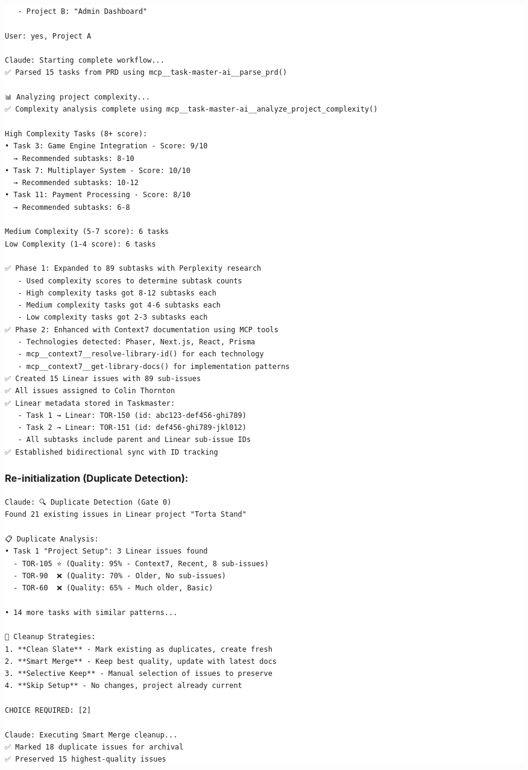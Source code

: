 ```
   - Project B: "Admin Dashboard" 

User: yes, Project A

Claude: Starting complete workflow...
✅ Parsed 15 tasks from PRD using mcp__task-master-ai__parse_prd()

📊 Analyzing project complexity...
✅ Complexity analysis complete using mcp__task-master-ai__analyze_project_complexity()

High Complexity Tasks (8+ score):
• Task 3: Game Engine Integration - Score: 9/10
  → Recommended subtasks: 8-10
• Task 7: Multiplayer System - Score: 10/10
  → Recommended subtasks: 10-12
• Task 11: Payment Processing - Score: 8/10
  → Recommended subtasks: 6-8

Medium Complexity (5-7 score): 6 tasks
Low Complexity (1-4 score): 6 tasks

✅ Phase 1: Expanded to 89 subtasks with Perplexity research
   - Used complexity scores to determine subtask counts
   - High complexity tasks got 8-12 subtasks each
   - Medium complexity tasks got 4-6 subtasks each
   - Low complexity tasks got 2-3 subtasks each
✅ Phase 2: Enhanced with Context7 documentation using MCP tools
   - Technologies detected: Phaser, Next.js, React, Prisma
   - mcp__context7__resolve-library-id() for each technology
   - mcp__context7__get-library-docs() for implementation patterns
✅ Created 15 Linear issues with 89 sub-issues
✅ All issues assigned to Colin Thornton
✅ Linear metadata stored in Taskmaster:
   - Task 1 → Linear: TOR-150 (id: abc123-def456-ghi789)
   - Task 2 → Linear: TOR-151 (id: def456-ghi789-jkl012)
   - All subtasks include parent and Linear sub-issue IDs
✅ Established bidirectional sync with ID tracking
```

### Re-initialization (Duplicate Detection):
```
Claude: 🔍 Duplicate Detection (Gate 0)
Found 21 existing issues in Linear project "Torta Stand"

📋 Duplicate Analysis:
• Task 1 "Project Setup": 3 Linear issues found
  - TOR-105 ⭐ (Quality: 95% - Context7, Recent, 8 sub-issues)
  - TOR-90  ❌ (Quality: 70% - Older, No sub-issues)
  - TOR-60  ❌ (Quality: 65% - Much older, Basic)

• 14 more tasks with similar patterns...

🧹 Cleanup Strategies:
1. **Clean Slate** - Mark existing as duplicates, create fresh
2. **Smart Merge** - Keep best quality, update with latest docs
3. **Selective Keep** - Manual selection of issues to preserve
4. **Skip Setup** - No changes, project already current

CHOICE REQUIRED: [2]

Claude: Executing Smart Merge cleanup...
✅ Marked 18 duplicate issues for archival
✅ Preserved 15 highest-quality issues
```